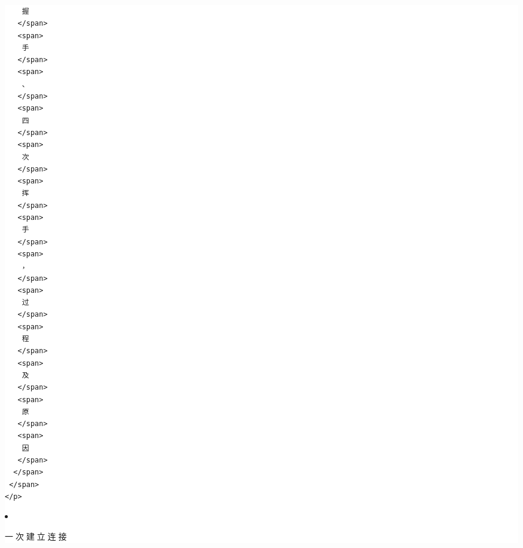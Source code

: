         握
       </span>
       <span>
        手
       </span>
       <span>
        、
       </span>
       <span>
        四
       </span>
       <span>
        次
       </span>
       <span>
        挥
       </span>
       <span>
        手
       </span>
       <span>
        ，
       </span>
       <span>
        过
       </span>
       <span>
        程
       </span>
       <span>
        及
       </span>
       <span>
        原
       </span>
       <span>
        因
       </span>
      </span>
     </span>
    </p>
   </li>
   <li>
    <p>
     <span>
      <span>
       <span>
        一
       </span>
       <span>
        次
       </span>
       <span>
        建
       </span>
       <span>
        立
       </span>
       <span>
        连
       </span>
       <span>
        接
       </span>